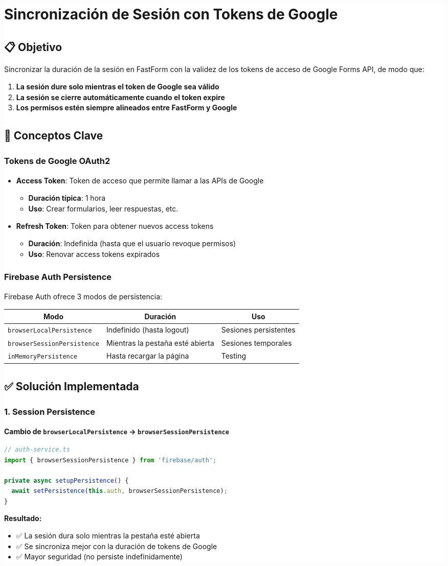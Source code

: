 # Sincronización de Sesión con Tokens de Google

## 📋 Objetivo

Sincronizar la duración de la sesión en FastForm con la validez de los tokens de acceso de Google Forms API, de modo que:

1. **La sesión dure solo mientras el token de Google sea válido**
2. **La sesión se cierre automáticamente cuando el token expire**
3. **Los permisos estén siempre alineados entre FastForm y Google**

## 🔑 Conceptos Clave

### Tokens de Google OAuth2

- **Access Token**: Token de acceso que permite llamar a las APIs de Google
  - **Duración típica**: 1 hora
  - **Uso**: Crear formularios, leer respuestas, etc.
  
- **Refresh Token**: Token para obtener nuevos access tokens
  - **Duración**: Indefinida (hasta que el usuario revoque permisos)
  - **Uso**: Renovar access tokens expirados

### Firebase Auth Persistence

Firebase Auth ofrece 3 modos de persistencia:

| Modo | Duración | Uso |
|------|----------|-----|
| `browserLocalPersistence` | Indefinido (hasta logout) | Sesiones persistentes |
| `browserSessionPersistence` | Mientras la pestaña esté abierta | Sesiones temporales |
| `inMemoryPersistence` | Hasta recargar la página | Testing |

## ✅ Solución Implementada

### 1. Session Persistence

**Cambio de `browserLocalPersistence` → `browserSessionPersistence`**

```typescript
// auth-service.ts
import { browserSessionPersistence } from 'firebase/auth';

private async setupPersistence() {
  await setPersistence(this.auth, browserSessionPersistence);
}
```

**Resultado:**
- ✅ La sesión dura solo mientras la pestaña esté abierta
- ✅ Se sincroniza mejor con la duración de tokens de Google
- ✅ Mayor seguridad (no persiste indefinidamente)
